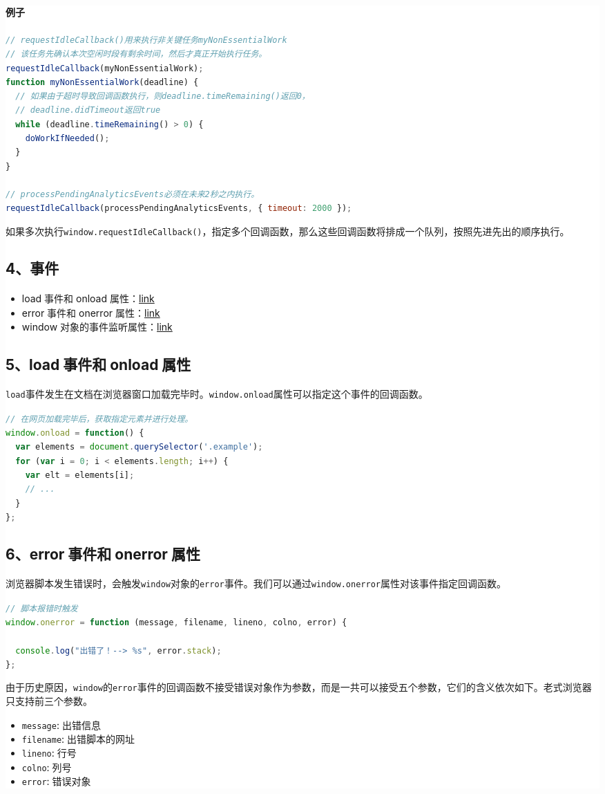 #### 例子
```js
// requestIdleCallback()用来执行非关键任务myNonEssentialWork
// 该任务先确认本次空闲时段有剩余时间，然后才真正开始执行任务。
requestIdleCallback(myNonEssentialWork);
function myNonEssentialWork(deadline) {
  // 如果由于超时导致回调函数执行，则deadline.timeRemaining()返回0，
  // deadline.didTimeout返回true
  while (deadline.timeRemaining() > 0) {
    doWorkIfNeeded();
  }
}

// processPendingAnalyticsEvents必须在未来2秒之内执行。
requestIdleCallback(processPendingAnalyticsEvents, { timeout: 2000 });
```

如果多次执行`window.requestIdleCallback()`，指定多个回调函数，那么这些回调函数将排成一个队列，按照先进先出的顺序执行。

## 4、事件
- load 事件和 onload 属性：[link](2-window.html#_4-1-load-事件和-onload-属性)
- error 事件和 onerror 属性：[link](2-window.html#_4-2-error-事件和-onerror-属性)
- window 对象的事件监听属性：[link](2-window.html#_4-3-window-对象的事件监听属性)

## 5、load 事件和 onload 属性
`load`事件发生在文档在浏览器窗口加载完毕时。`window.onload`属性可以指定这个事件的回调函数。
```js
// 在网页加载完毕后，获取指定元素并进行处理。
window.onload = function() {
  var elements = document.querySelector('.example');
  for (var i = 0; i < elements.length; i++) {
    var elt = elements[i];
    // ...
  }
};
```
## 6、error 事件和 onerror 属性
浏览器脚本发生错误时，会触发`window`对象的`error`事件。我们可以通过`window.onerror`属性对该事件指定回调函数。
```js
// 脚本报错时触发
window.onerror = function (message, filename, lineno, colno, error) {
  
  console.log("出错了！--> %s", error.stack);
};
```
由于历史原因，`window`的`error`事件的回调函数不接受错误对象作为参数，而是一共可以接受五个参数，它们的含义依次如下。老式浏览器只支持前三个参数。
- `message`: 出错信息
- `filename`: 出错脚本的网址
- `lineno`: 行号
- `colno`: 列号
- `error`: 错误对象
